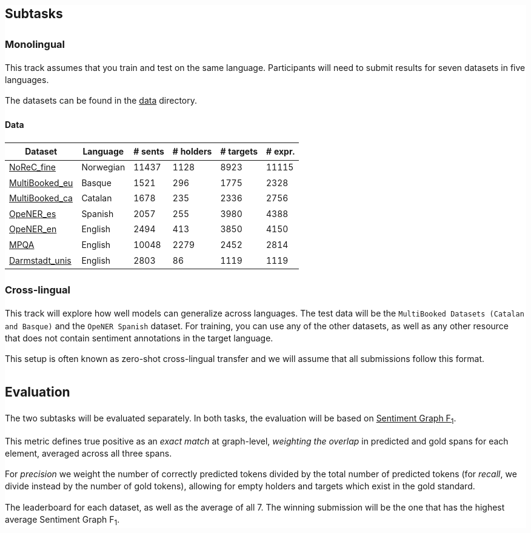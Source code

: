 ## Subtasks
### Monolingual
This track assumes that you train and test on the same language. Participants will need to submit results for seven datasets in five languages.

 The datasets can be found in the [data](./data) directory.

#### Data

| Dataset | Language | # sents | # holders | # targets | # expr. |
| --------| -------- | ------- | --------- | --------- | ------- |
| [NoReC_fine](https://aclanthology.org/2020.lrec-1.618/) | Norwegian | 11437 | 1128|8923 |11115 |
| [MultiBooked_eu](https://aclanthology.org/L18-1104/) | Basque |1521 |296 |1775 |2328 |
| [MultiBooked_ca](https://aclanthology.org/L18-1104/) | Catalan |1678 |235 |2336 |2756 |
| [OpeNER_es](http://journal.sepln.org/sepln/ojs/ojs/index.php/pln/article/view/4891) | Spanish |2057 |255 |3980 |4388 |
| [OpeNER_en](http://journal.sepln.org/sepln/ojs/ojs/index.php/pln/article/view/4891) | English |2494 |413 |3850 |4150 |
| [MPQA](http://mpqa.cs.pitt.edu/) | English | 10048 | 2279| 2452 | 2814 |
| [Darmstadt_unis](https://tudatalib.ulb.tu-darmstadt.de/handle/tudatalib/2448) | English | 2803 | 86 | 1119 | 1119 |

### Cross-lingual
This track will explore how well models can generalize across languages. The test data will be the `MultiBooked Datasets (Catalan and Basque)` and the `OpeNER Spanish` dataset. For training, you can use any of the other datasets, as well as any other resource that does not contain sentiment annotations in the target language.

This setup is often known as zero-shot cross-lingual transfer and we will assume that all submissions follow this format.


## Evaluation

The two subtasks will be evaluated separately. In both tasks, the evaluation will be based on [Sentiment Graph F<sub>1</sub>](https://arxiv.org/abs/2105.14504).


This metric defines true positive as an *exact match* at
graph-level, *weighting the overlap* in predicted and
gold spans for each element, averaged across all
three spans.

For *precision* we weight the number
of correctly predicted tokens divided by the total
number of predicted tokens (for *recall*, we divide
instead by the number of gold tokens), allowing
for empty holders and targets which exist in the gold standard.


 The leaderboard for each dataset, as well as the average of all 7. The winning submission will be the one that has the highest average Sentiment Graph F<sub>1</sub>.
